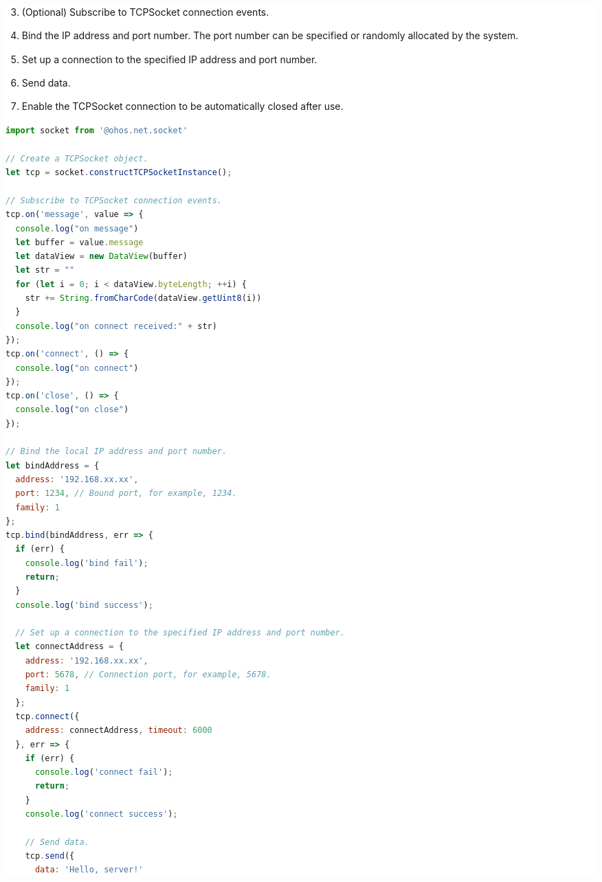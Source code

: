 3. (Optional) Subscribe to TCPSocket connection events.

4. Bind the IP address and port number. The port number can be specified or randomly allocated by the system.

5. Set up a connection to the specified IP address and port number.

6. Send data.

7. Enable the TCPSocket connection to be automatically closed after use.

```js
import socket from '@ohos.net.socket'

// Create a TCPSocket object.
let tcp = socket.constructTCPSocketInstance();

// Subscribe to TCPSocket connection events.
tcp.on('message', value => {
  console.log("on message")
  let buffer = value.message
  let dataView = new DataView(buffer)
  let str = ""
  for (let i = 0; i < dataView.byteLength; ++i) {
    str += String.fromCharCode(dataView.getUint8(i))
  }
  console.log("on connect received:" + str)
});
tcp.on('connect', () => {
  console.log("on connect")
});
tcp.on('close', () => {
  console.log("on close")
});

// Bind the local IP address and port number.
let bindAddress = {
  address: '192.168.xx.xx',
  port: 1234, // Bound port, for example, 1234.
  family: 1
};
tcp.bind(bindAddress, err => {
  if (err) {
    console.log('bind fail');
    return;
  }
  console.log('bind success');

  // Set up a connection to the specified IP address and port number.
  let connectAddress = {
    address: '192.168.xx.xx',
    port: 5678, // Connection port, for example, 5678.
    family: 1
  };
  tcp.connect({
    address: connectAddress, timeout: 6000
  }, err => {
    if (err) {
      console.log('connect fail');
      return;
    }
    console.log('connect success');

    // Send data.
    tcp.send({
      data: 'Hello, server!'
```